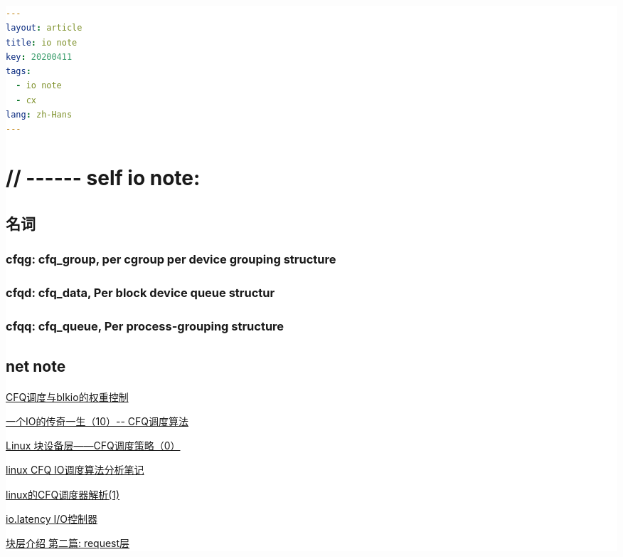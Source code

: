 ```yaml
---
layout: article
title: io note
key: 20200411
tags:
  - io note
  - cx
lang: zh-Hans
---
```



# // ------ self io note:

## 名词

### cfqg: cfq_group, per cgroup per device grouping structure

### cfqd: cfq_data, Per block device queue structur

### cfqq: cfq_queue, Per process-grouping structure

## net note

[CFQ调度与blkio的权重控制](https://blog.csdn.net/tanzhe2017/article/details/80998174?ops_request_misc=%257B%2522request%255Fid%2522%253A%2522158659712019724811864844%2522%252C%2522scm%2522%253A%252220140713.130102334..%2522%257D&request_id=158659712019724811864844&biz_id=0&utm_source=distribute.pc_search_result.none-task-blog-soetl_so_first_rank_v2_rank_v25-1)

[一个IO的传奇一生（10）-- CFQ调度算法](https://blog.csdn.net/weixin_33729196/article/details/91533674)

[Linux 块设备层——CFQ调度策略（0）](https://blog.csdn.net/g382112762/article/details/80018834?ops_request_misc=%257B%2522request%255Fid%2522%253A%2522158659712019724846428234%2522%252C%2522scm%2522%253A%252220140713.130102334..%2522%257D&request_id=158659712019724846428234&biz_id=0&utm_source=distribute.pc_search_result.none-task-blog-soetl_SOETLBAIDU-2)

[linux CFQ IO调度算法分析笔记](https://blog.csdn.net/hs794502825/article/details/7842109)

[linux的CFQ调度器解析(1)](https://blog.csdn.net/majieyue/article/details/7402184?ops_request_misc=%257B%2522request%255Fid%2522%253A%2522158659712019724846428234%2522%252C%2522scm%2522%253A%252220140713.130102334..%2522%257D&request_id=158659712019724846428234&biz_id=0&utm_source=distribute.pc_search_result.none-task-blog-soetl_SOETLBAIDU-3)

[io.latency I/O控制器](https://mp.weixin.qq.com/s/nL9KUmMJgu1hO8JVs5trpg)


[块层介绍 第二篇: request层](https://mp.weixin.qq.com/s?__biz=MzAwMDUwNDgxOA==&mid=2652663917&idx=2&sn=2e1efebb3292c76f00357817278106f6&chksm=810f36f0b678bfe674f017bdac57b1e2b94502aa0f1834cd93f2706bf096ae3304bde89a3a41&scene=21#wechat_redirect)
